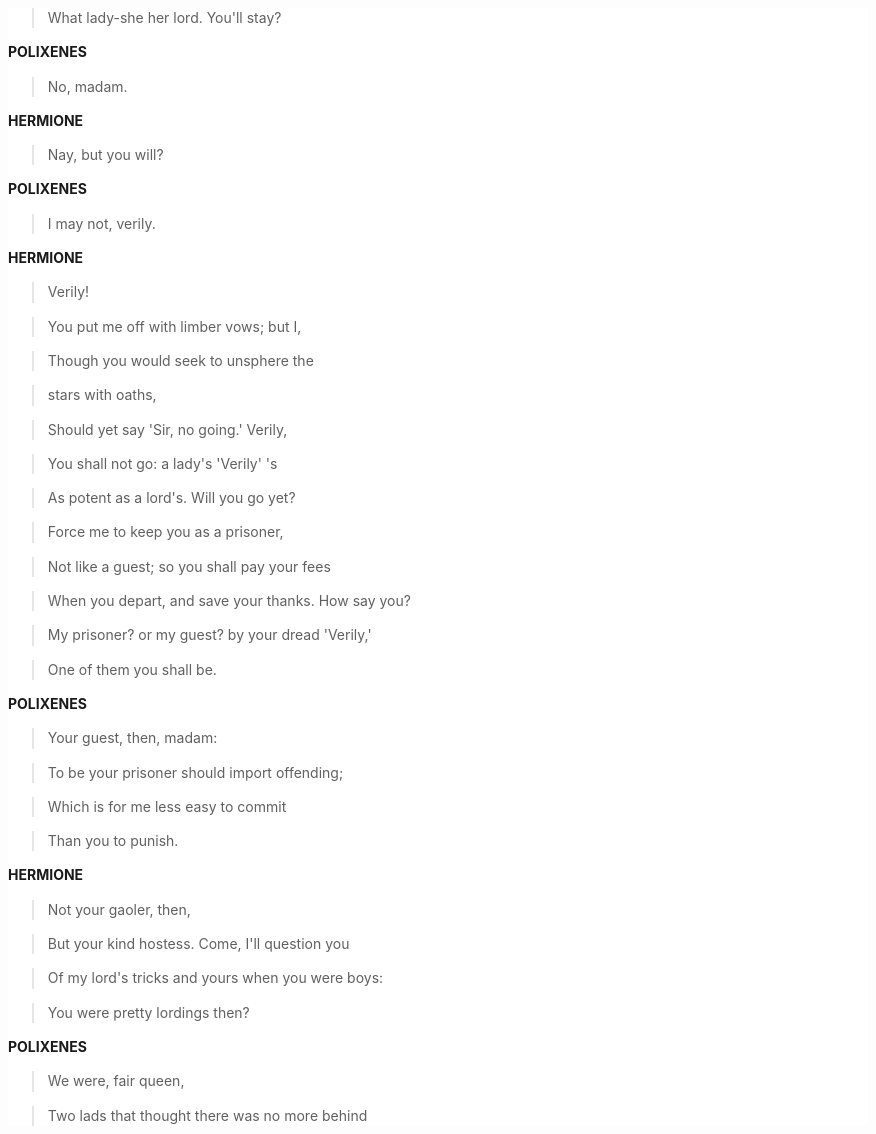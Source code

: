 > What lady-she her lord. You'll stay?  

**POLIXENES**

> No, madam.  

**HERMIONE**

> Nay, but you will?  

**POLIXENES**

> I may not, verily.  

**HERMIONE**

> Verily!  

> You put me off with limber vows; but I,  

> Though you would seek to unsphere the  

> stars with oaths,  

> Should yet say 'Sir, no going.' Verily,  

> You shall not go: a lady's 'Verily' 's  

> As potent as a lord's. Will you go yet?  

> Force me to keep you as a prisoner,  

> Not like a guest; so you shall pay your fees  

> When you depart, and save your thanks. How say you?  

> My prisoner? or my guest? by your dread 'Verily,'  

> One of them you shall be.  

**POLIXENES**

> Your guest, then, madam:  

> To be your prisoner should import offending;  

> Which is for me less easy to commit  

> Than you to punish.  

**HERMIONE**

> Not your gaoler, then,  

> But your kind hostess. Come, I'll question you  

> Of my lord's tricks and yours when you were boys:  

> You were pretty lordings then?  

**POLIXENES**

> We were, fair queen,  

> Two lads that thought there was no more behind  
